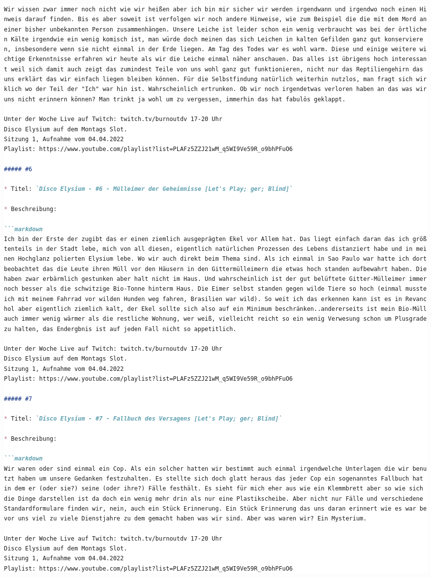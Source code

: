  ```markdown
  Wir wissen zwar immer noch nicht wie wir heißen aber ich bin mir sicher wir werden irgendwann und irgendwo noch einen Hinweis darauf finden. Bis es aber soweit ist verfolgen wir noch andere Hinweise, wie zum Beispiel die die mit dem Mord an einer bisher unbekannten Person zusammenhängen. Unsere Leiche ist leider schon ein wenig verbraucht was bei der örtlichen Kälte irgendwie ein wenig komisch ist, man würde doch meinen das sich Leichen in kalten Gefilden ganz gut konservieren, insbesondere wenn sie nicht einmal in der Erde liegen. Am Tag des Todes war es wohl warm. Diese und einige weitere wichtige Erkenntnisse erfahren wir heute als wir die Leiche einmal näher anschauen. Das alles ist übrigens hoch interessant weil sich damit auch zeigt das zumindest Teile von uns wohl ganz gut funktionieren, nicht nur das Reptiliengehirn das uns erklärt das wir einfach liegen bleiben können. Für die Selbstfindung natürlich weiterhin nutzlos, man fragt sich wirklich wo der Teil der "Ich" war hin ist. Wahrscheinlich ertrunken. Ob wir noch irgendetwas verloren haben an das was wir uns nicht erinnern können? Man trinkt ja wohl um zu vergessen, immerhin das hat fabulös geklappt.
  
  Unter der Woche Live auf Twitch: twitch.tv/burnoutdv 17-20 Uhr
  Disco Elysium auf dem Montags Slot.
  Sitzung 1, Aufnahme vom 04.04.2022
  Playlist: https://www.youtube.com/playlist?list=PLAFz5ZZJ21wM_q5WI9Ve59R_o9bhPFuO6

##### #6

* Titel: `Disco Elysium - #6 - Mülleimer der Geheimnisse [Let's Play; ger; Blind]`

* Beschreibung:

  ```markdown
  Ich bin der Erste der zugibt das er einen ziemlich ausgeprägten Ekel vor Allem hat. Das liegt einfach daran das ich größtenteils in der Stadt lebe, mich von all diesen, eigentlich natürlichen Prozessen des Lebens distanziert habe und in meinen Hochglanz polierten Elysium lebe. Wo wir auch direkt beim Thema sind. Als ich einmal in Sao Paulo war hatte ich dort beobachtet das die Leute ihren Müll vor den Häusern in den Gittermülleimern die etwas hoch standen aufbewahrt haben. Die haben zwar erbärmlich gestunken aber halt nicht im Haus. Und wahrscheinlich ist der gut belüftete Gitter-Mülleimer immer noch besser als die schwitzige Bio-Tonne hinterm Haus. Die Eimer selbst standen gegen wilde Tiere so hoch (einmal musste ich mit meinem Fahrrad vor wilden Hunden weg fahren, Brasilien war wild). So weit ich das erkennen kann ist es in Revanchol aber eigentlich ziemlich kalt, der Ekel sollte sich also auf ein Minimum beschränken..andererseits ist mein Bio-Müll auch immer wenig wärmer als die restliche Wohnung, wer weiß, vielleicht reicht so ein wenig Verwesung schon um Plusgrade zu halten, das Endergbnis ist auf jeden Fall nicht so appetitlich.
  
  Unter der Woche Live auf Twitch: twitch.tv/burnoutdv 17-20 Uhr
  Disco Elysium auf dem Montags Slot.
  Sitzung 1, Aufnahme vom 04.04.2022
  Playlist: https://www.youtube.com/playlist?list=PLAFz5ZZJ21wM_q5WI9Ve59R_o9bhPFuO6

##### #7

* Titel: `Disco Elysium - #7 - Fallbuch des Versagens [Let's Play; ger; Blind]`

* Beschreibung:

  ```markdown
  Wir waren oder sind einmal ein Cop. Als ein solcher hatten wir bestimmt auch einmal irgendwelche Unterlagen die wir benutzt haben um unsere Gedanken festzuhalten. Es stellte sich doch glatt heraus das jeder Cop ein sogenanntes Fallbuch hat in dem er (oder sie?) seine (oder ihre?) Fälle festhält. Es sieht für mich eher aus wie ein Klemmbrett aber so wie sich die Dinge darstellen ist da doch ein wenig mehr drin als nur eine Plastikscheibe. Aber nicht nur Fälle und verschiedene Standardformulare finden wir, nein, auch ein Stück Erinnerung. Ein Stück Erinnerung das uns daran erinnert wie es war bevor uns viel zu viele Dienstjahre zu dem gemacht haben was wir sind. Aber was waren wir? Ein Mysterium.
  
  Unter der Woche Live auf Twitch: twitch.tv/burnoutdv 17-20 Uhr
  Disco Elysium auf dem Montags Slot.
  Sitzung 1, Aufnahme vom 04.04.2022
  Playlist: https://www.youtube.com/playlist?list=PLAFz5ZZJ21wM_q5WI9Ve59R_o9bhPFuO6
  ```